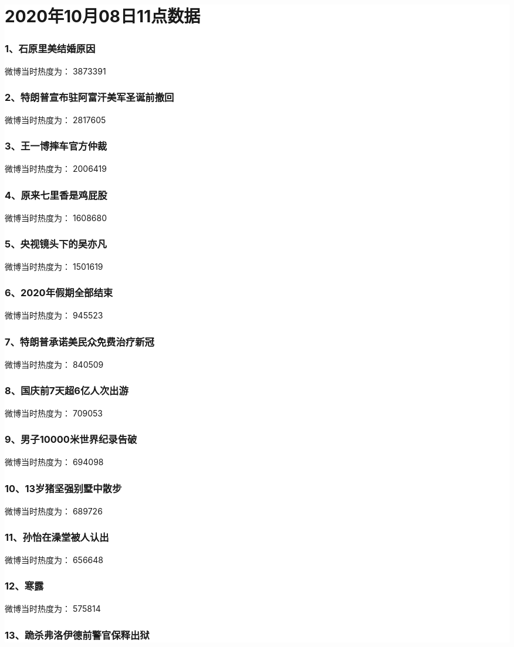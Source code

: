 #  2020年10月08日11点数据

### 1、石原里美结婚原因

微博当时热度为： 3873391

### 2、特朗普宣布驻阿富汗美军圣诞前撤回

微博当时热度为： 2817605

### 3、王一博摔车官方仲裁

微博当时热度为： 2006419

### 4、原来七里香是鸡屁股

微博当时热度为： 1608680

### 5、央视镜头下的吴亦凡

微博当时热度为： 1501619

### 6、2020年假期全部结束

微博当时热度为： 945523

### 7、特朗普承诺美民众免费治疗新冠

微博当时热度为： 840509

### 8、国庆前7天超6亿人次出游

微博当时热度为： 709053

### 9、男子10000米世界纪录告破

微博当时热度为： 694098

### 10、13岁猪坚强别墅中散步

微博当时热度为： 689726

### 11、孙怡在澡堂被人认出

微博当时热度为： 656648

### 12、寒露

微博当时热度为： 575814

### 13、跪杀弗洛伊德前警官保释出狱
